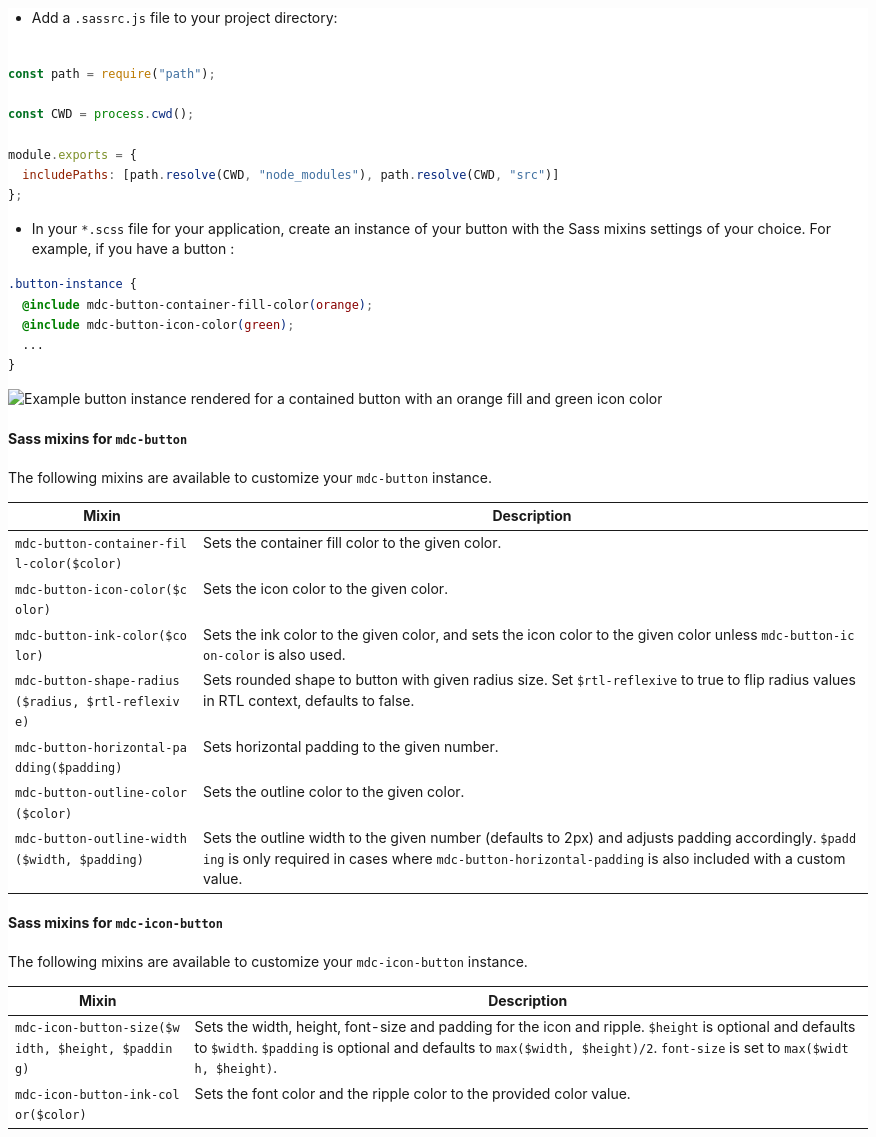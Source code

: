 * Add a `.sassrc.js` file to your project directory:
```js

const path = require("path");

const CWD = process.cwd();

module.exports = {
  includePaths: [path.resolve(CWD, "node_modules"), path.resolve(CWD, "src")]
};
```

* In your `*.scss` file for your application, create an instance of your button with the Sass mixins settings of your choice. For example, if you have a button :

```css
.button-instance {
  @include mdc-button-container-fill-color(orange);
  @include mdc-button-icon-color(green);
  ...
}
```

<img src="images/web-sass-mixins-example.png" alt="Example button instance rendered for a contained button with an orange fill and green icon color">

#### Sass mixins for `mdc-button`

The following mixins are available to customize your `mdc-button` instance.

Mixin | Description
---|---
`mdc-button-container-fill-color($color)` | Sets the container fill color to the given color.
`mdc-button-icon-color($color)` | Sets the icon color to the given color.
`mdc-button-ink-color($color)` | Sets the ink color to the given color, and sets the icon color to the given color unless `mdc-button-icon-color` is also used.
`mdc-button-shape-radius($radius, $rtl-reflexive)` | Sets rounded shape to button with given radius size. Set `$rtl-reflexive` to true to flip radius values in RTL context, defaults to false.
`mdc-button-horizontal-padding($padding)` | Sets horizontal padding to the given number.
`mdc-button-outline-color($color)` | Sets the outline color to the given color.
`mdc-button-outline-width($width, $padding)` | Sets the outline width to the given number (defaults to 2px) and adjusts padding accordingly. `$padding` is only required in cases where `mdc-button-horizontal-padding` is also included with a custom value.

#### Sass mixins for `mdc-icon-button`

The following mixins are available to customize your `mdc-icon-button` instance.

Mixin | Description
---|---
`mdc-icon-button-size($width, $height, $padding)` | Sets the width, height, font-size and padding for the icon and ripple. `$height` is optional and defaults to `$width`. `$padding` is optional and defaults to `max($width, $height)/2`. `font-size` is set to `max($width, $height)`.
`mdc-icon-button-ink-color($color)` | Sets the font color and the ripple color to the provided color value.
